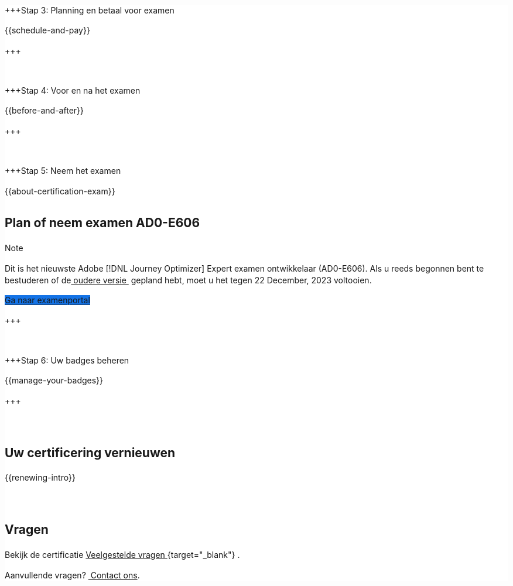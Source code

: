+++Stap 3: Planning en betaal voor examen

{{schedule-and-pay}}

+++

<br>

+++Stap 4: Voor en na het examen

{{before-and-after}}

+++

<br>

+++Stap 5: Neem het examen

{{about-certification-exam}}

## Plan of neem examen AD0-E606

>[!NOTE]
>
>Dit is het nieuwste Adobe [!DNL Journey Optimizer] Expert examen ontwikkelaar (AD0-E606). Als u reeds begonnen bent te bestuderen of de [&#x200B; oudere versie &#x200B;](ajo-e-developer.md) gepland hebt, moet u het tegen 22 December, 2023 voltooien.

<a href="https://www.certmetrics.com/adobe/candidate/examity_sso.aspx?eid=AD0-E606" target="_blank" class="spectrum-Button spectrum-Button--fill spectrum-Button--accent spectrum-Button--sizeM is-margin-bottom-big-big at-element-click-tracking" style="background-color:#1473E6">

<span class="spectrum-Button-label has-no-wrap">
   Ga naar examenportal
</span>
</a>

+++

<br>

+++Stap 6: Uw badges beheren

{{manage-your-badges}}

+++

<br>

## Uw certificering vernieuwen

{{renewing-intro}}

<br>

## Vragen

Bekijk de certificatie [&#x200B; Veelgestelde vragen &#x200B;](https://experienceleague.adobe.com/docs/certification/certification/faq.html?lang=nl-NL){target="_blank"} .

Aanvullende vragen? [&#x200B; Contact ons &#x200B;](mailto:certif@adobe.com).